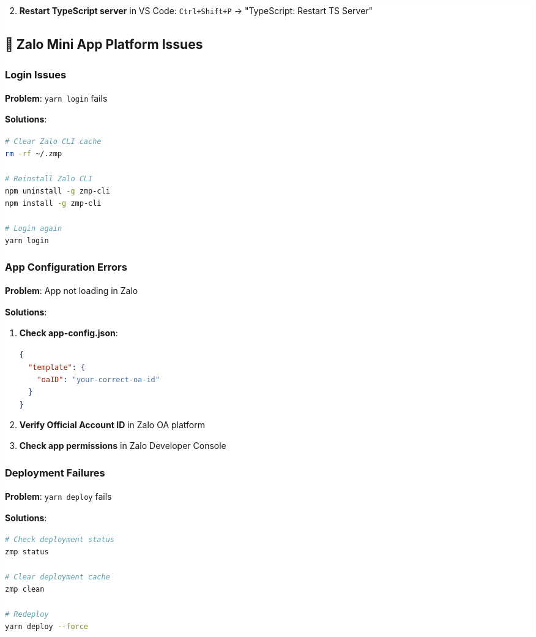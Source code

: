 2. **Restart TypeScript server** in VS Code: `Ctrl+Shift+P` → "TypeScript: Restart TS Server"

## 📱 Zalo Mini App Platform Issues

### Login Issues

**Problem**: `yarn login` fails

**Solutions**:
```bash
# Clear Zalo CLI cache
rm -rf ~/.zmp

# Reinstall Zalo CLI
npm uninstall -g zmp-cli
npm install -g zmp-cli

# Login again
yarn login
```

### App Configuration Errors

**Problem**: App not loading in Zalo

**Solutions**:
1. **Check app-config.json**:
   ```json
   {
     "template": {
       "oaID": "your-correct-oa-id"
     }
   }
   ```

2. **Verify Official Account ID** in Zalo OA platform

3. **Check app permissions** in Zalo Developer Console

### Deployment Failures

**Problem**: `yarn deploy` fails

**Solutions**:
```bash
# Check deployment status
zmp status

# Clear deployment cache
zmp clean

# Redeploy
yarn deploy --force
```
